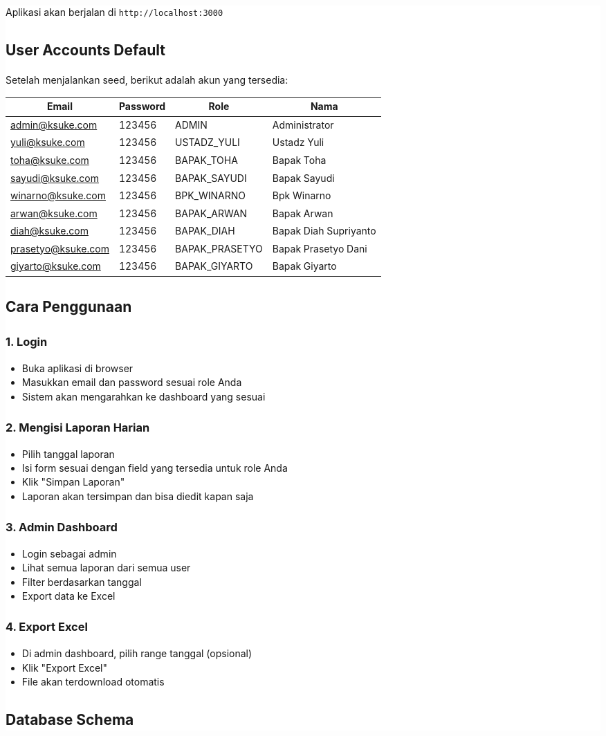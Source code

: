 Aplikasi akan berjalan di `http://localhost:3000`

## User Accounts Default

Setelah menjalankan seed, berikut adalah akun yang tersedia:

| Email | Password | Role | Nama |
|-------|----------|------|------|
| admin@ksuke.com | 123456 | ADMIN | Administrator |
| yuli@ksuke.com | 123456 | USTADZ_YULI | Ustadz Yuli |
| toha@ksuke.com | 123456 | BAPAK_TOHA | Bapak Toha |
| sayudi@ksuke.com | 123456 | BAPAK_SAYUDI | Bapak Sayudi |
| winarno@ksuke.com | 123456 | BPK_WINARNO | Bpk Winarno |
| arwan@ksuke.com | 123456 | BAPAK_ARWAN | Bapak Arwan |
| diah@ksuke.com | 123456 | BAPAK_DIAH | Bapak Diah Supriyanto |
| prasetyo@ksuke.com | 123456 | BAPAK_PRASETYO | Bapak Prasetyo Dani |
| giyarto@ksuke.com | 123456 | BAPAK_GIYARTO | Bapak Giyarto |

## Cara Penggunaan

### 1. Login
- Buka aplikasi di browser
- Masukkan email dan password sesuai role Anda
- Sistem akan mengarahkan ke dashboard yang sesuai

### 2. Mengisi Laporan Harian
- Pilih tanggal laporan
- Isi form sesuai dengan field yang tersedia untuk role Anda
- Klik "Simpan Laporan"
- Laporan akan tersimpan dan bisa diedit kapan saja

### 3. Admin Dashboard
- Login sebagai admin
- Lihat semua laporan dari semua user
- Filter berdasarkan tanggal
- Export data ke Excel

### 4. Export Excel
- Di admin dashboard, pilih range tanggal (opsional)
- Klik "Export Excel"
- File akan terdownload otomatis

## Database Schema
